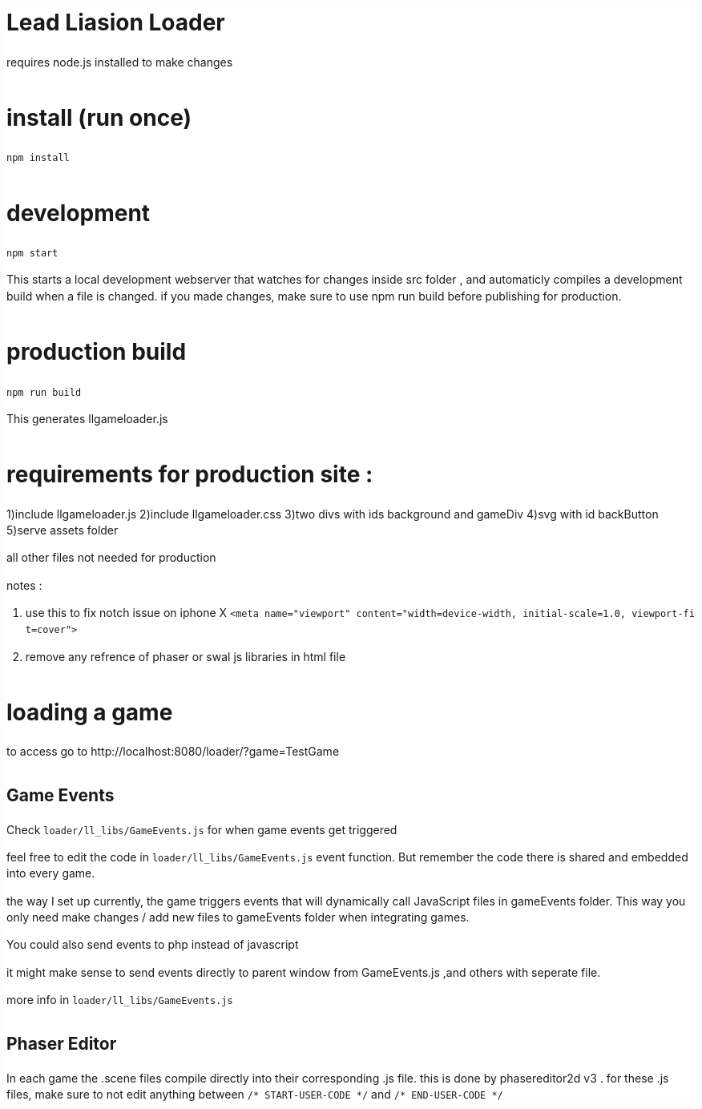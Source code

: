 # Lead Liasion Loader
requires node.js installed to make changes

# install (run once)
```npm install```

# development
```npm start``` 

This starts a local development webserver that watches for changes inside src folder , and automaticly compiles a development build when a file is changed. if you made changes, make sure to use npm run build before publishing for production.

# production build
```npm run build```

This generates llgameloader.js

# requirements for production site :
1)include llgameloader.js
2)include llgameloader.css
3)two divs with ids background and gameDiv
4)svg with id backButton
5)serve assets folder

all other files not needed for production

notes : 
 
 1) use this to fix notch issue on iphone X 
 ```<meta name="viewport" content="width=device-width, initial-scale=1.0, viewport-fit=cover"> ```
 
 2) remove any refrence of phaser or swal js libraries in html file

# loading a game
to access go to
http://localhost:8080/loader/?game=TestGame

## Game Events

Check ```loader/ll_libs/GameEvents.js``` for when game events get triggered


feel free to edit the code in ```loader/ll_libs/GameEvents.js``` event function. But remember the code there is shared and embedded into every game.

the way I set up currently, the game triggers events that will dynamically call JavaScript files in gameEvents folder. This way you only need make changes / add new files to gameEvents folder when integrating games.

You could also send events to php instead of javascript

it might make sense to send events directly to parent window from GameEvents.js ,and others with seperate file.

more info in ```loader/ll_libs/GameEvents.js```

## Phaser Editor

In each game the .scene files compile directly into their corresponding .js file. this is done by phasereditor2d v3 . for these .js files, make sure to not edit anything between ```/* START-USER-CODE */``` and ```/* END-USER-CODE */```
```